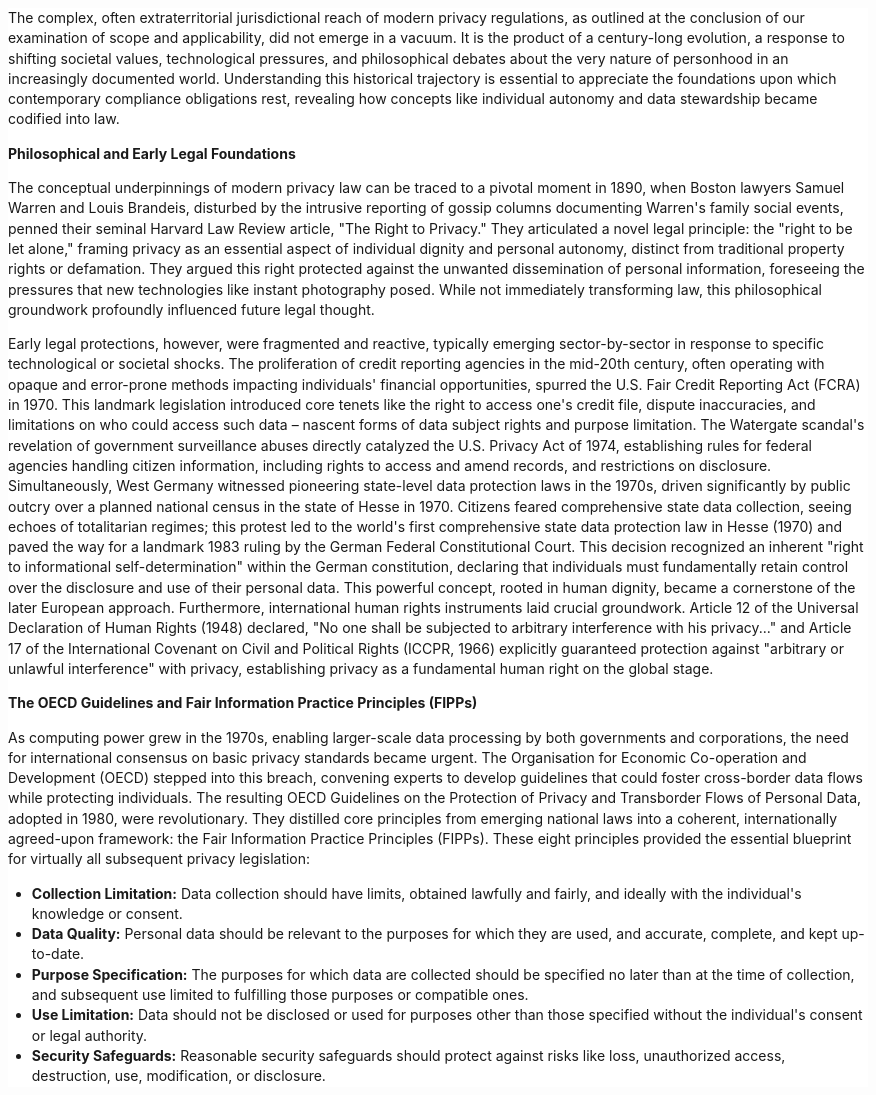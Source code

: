 The complex, often extraterritorial jurisdictional reach of modern privacy regulations, as outlined at the conclusion of our examination of scope and applicability, did not emerge in a vacuum. It is the product of a century-long evolution, a response to shifting societal values, technological pressures, and philosophical debates about the very nature of personhood in an increasingly documented world. Understanding this historical trajectory is essential to appreciate the foundations upon which contemporary compliance obligations rest, revealing how concepts like individual autonomy and data stewardship became codified into law.

**Philosophical and Early Legal Foundations**

The conceptual underpinnings of modern privacy law can be traced to a pivotal moment in 1890, when Boston lawyers Samuel Warren and Louis Brandeis, disturbed by the intrusive reporting of gossip columns documenting Warren's family social events, penned their seminal Harvard Law Review article, "The Right to Privacy." They articulated a novel legal principle: the "right to be let alone," framing privacy as an essential aspect of individual dignity and personal autonomy, distinct from traditional property rights or defamation. They argued this right protected against the unwanted dissemination of personal information, foreseeing the pressures that new technologies like instant photography posed. While not immediately transforming law, this philosophical groundwork profoundly influenced future legal thought.

Early legal protections, however, were fragmented and reactive, typically emerging sector-by-sector in response to specific technological or societal shocks. The proliferation of credit reporting agencies in the mid-20th century, often operating with opaque and error-prone methods impacting individuals' financial opportunities, spurred the U.S. Fair Credit Reporting Act (FCRA) in 1970. This landmark legislation introduced core tenets like the right to access one's credit file, dispute inaccuracies, and limitations on who could access such data – nascent forms of data subject rights and purpose limitation. The Watergate scandal's revelation of government surveillance abuses directly catalyzed the U.S. Privacy Act of 1974, establishing rules for federal agencies handling citizen information, including rights to access and amend records, and restrictions on disclosure. Simultaneously, West Germany witnessed pioneering state-level data protection laws in the 1970s, driven significantly by public outcry over a planned national census in the state of Hesse in 1970. Citizens feared comprehensive state data collection, seeing echoes of totalitarian regimes; this protest led to the world's first comprehensive state data protection law in Hesse (1970) and paved the way for a landmark 1983 ruling by the German Federal Constitutional Court. This decision recognized an inherent "right to informational self-determination" within the German constitution, declaring that individuals must fundamentally retain control over the disclosure and use of their personal data. This powerful concept, rooted in human dignity, became a cornerstone of the later European approach. Furthermore, international human rights instruments laid crucial groundwork. Article 12 of the Universal Declaration of Human Rights (1948) declared, "No one shall be subjected to arbitrary interference with his privacy..." and Article 17 of the International Covenant on Civil and Political Rights (ICCPR, 1966) explicitly guaranteed protection against "arbitrary or unlawful interference" with privacy, establishing privacy as a fundamental human right on the global stage.

**The OECD Guidelines and Fair Information Practice Principles (FIPPs)**

As computing power grew in the 1970s, enabling larger-scale data processing by both governments and corporations, the need for international consensus on basic privacy standards became urgent. The Organisation for Economic Co-operation and Development (OECD) stepped into this breach, convening experts to develop guidelines that could foster cross-border data flows while protecting individuals. The resulting OECD Guidelines on the Protection of Privacy and Transborder Flows of Personal Data, adopted in 1980, were revolutionary. They distilled core principles from emerging national laws into a coherent, internationally agreed-upon framework: the Fair Information Practice Principles (FIPPs). These eight principles provided the essential blueprint for virtually all subsequent privacy legislation:
- **Collection Limitation:** Data collection should have limits, obtained lawfully and fairly, and ideally with the individual's knowledge or consent.
- **Data Quality:** Personal data should be relevant to the purposes for which they are used, and accurate, complete, and kept up-to-date.
- **Purpose Specification:** The purposes for which data are collected should be specified no later than at the time of collection, and subsequent use limited to fulfilling those purposes or compatible ones.
- **Use Limitation:** Data should not be disclosed or used for purposes other than those specified without the individual's consent or legal authority.
- **Security Safeguards:** Reasonable security safeguards should protect against risks like loss, unauthorized access, destruction, use, modification, or disclosure.